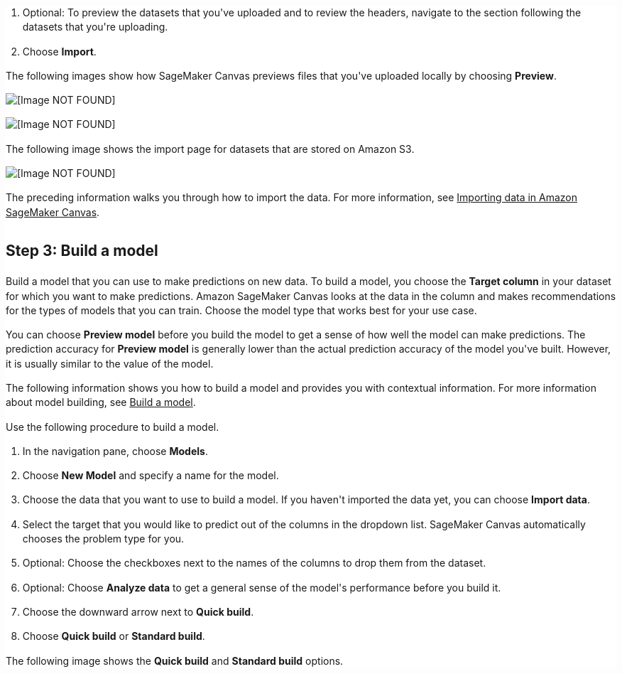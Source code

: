 1. Optional: To preview the datasets that you've uploaded and to review the headers, navigate to the section following the datasets that you're uploading\.

1. Choose **Import**\.

The following images show how SageMaker Canvas previews files that you've uploaded locally by choosing **Preview**\.

![\[Image NOT FOUND\]](http://docs.aws.amazon.com/sagemaker/latest/dg/images/studio/canvas/canvas-preview-0.png)

![\[Image NOT FOUND\]](http://docs.aws.amazon.com/sagemaker/latest/dg/images/studio/canvas/canvas-preview-1.png)

The following image shows the import page for datasets that are stored on Amazon S3\.

![\[Image NOT FOUND\]](http://docs.aws.amazon.com/sagemaker/latest/dg/images/studio/canvas/canvas-s3-upload.png)

The preceding information walks you through how to import the data\. For more information, see [ Importing data in Amazon SageMaker Canvas](canvas-importing-data.md)\.

## Step 3: Build a model<a name="getting-started-step3"></a>

Build a model that you can use to make predictions on new data\. To build a model, you choose the **Target column** in your dataset for which you want to make predictions\. Amazon SageMaker Canvas looks at the data in the column and makes recommendations for the types of models that you can train\. Choose the model type that works best for your use case\.

You can choose **Preview model** before you build the model to get a sense of how well the model can make predictions\. The prediction accuracy for **Preview model** is generally lower than the actual prediction accuracy of the model you've built\. However, it is usually similar to the value of the model\.

The following information shows you how to build a model and provides you with contextual information\. For more information about model building, see [Build a model](canvas-build-model.md)\.

Use the following procedure to build a model\.

1. In the navigation pane, choose **Models**\.

1. Choose **New Model** and specify a name for the model\.

1. Choose the data that you want to use to build a model\. If you haven't imported the data yet, you can choose **Import data**\.

1. Select the target that you would like to predict out of the columns in the dropdown list\. SageMaker Canvas automatically chooses the problem type for you\.

1. Optional: Choose the checkboxes next to the names of the columns to drop them from the dataset\.

1. Optional: Choose **Analyze data** to get a general sense of the model's performance before you build it\.

1. Choose the downward arrow next to **Quick build**\.

1. Choose **Quick build** or **Standard build**\.

The following image shows the **Quick build** and **Standard build** options\.
